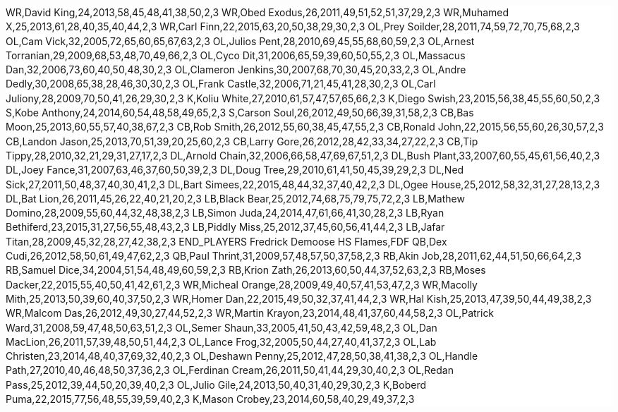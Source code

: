WR,David King,24,2013,58,45,48,41,38,50,2,3
WR,Obed Exodus,26,2011,49,51,52,51,37,29,2,3
WR,Muhamed X,25,2013,61,28,40,35,40,44,2,3
WR,Carl Finn,22,2015,63,20,50,38,29,30,2,3
OL,Prey Soilder,28,2011,74,59,72,70,75,68,2,3
OL,Cam Vick,32,2005,72,65,60,65,67,63,2,3
OL,Julios Pent,28,2010,69,45,55,68,60,59,2,3
OL,Arnest Torranian,29,2009,68,53,48,70,49,66,2,3
OL,Cyco Dit,31,2006,65,59,39,60,50,55,2,3
OL,Massacus Dan,32,2006,73,60,40,50,48,30,2,3
OL,Clameron Jenkins,30,2007,68,70,30,45,20,33,2,3
OL,Andre Dedly,30,2008,65,38,28,46,30,30,2,3
OL,Frank Castle,32,2006,71,21,45,41,28,30,2,3
OL,Carl Juliony,28,2009,70,50,41,26,29,30,2,3
K,Koliu White,27,2010,61,57,47,57,65,66,2,3
K,Diego Swish,23,2015,56,38,45,55,60,50,2,3
S,Kobe Anthony,24,2014,60,54,48,58,49,65,2,3
S,Carson Soul,26,2012,49,50,66,39,31,58,2,3
CB,Bas Moon,25,2013,60,55,57,40,38,67,2,3
CB,Rob Smith,26,2012,55,60,38,45,47,55,2,3
CB,Ronald John,22,2015,56,55,60,26,30,57,2,3
CB,Landon Jason,25,2013,70,51,39,20,25,60,2,3
CB,Larry Gore,26,2012,28,42,33,34,27,22,2,3
CB,Tip Tippy,28,2010,32,21,29,31,27,17,2,3
DL,Arnold Chain,32,2006,66,58,47,69,67,51,2,3
DL,Bush Plant,33,2007,60,55,45,61,56,40,2,3
DL,Joey Fance,31,2007,63,46,37,60,50,39,2,3
DL,Doug Tree,29,2010,61,41,50,45,39,29,2,3
DL,Ned Sick,27,2011,50,48,37,40,30,41,2,3
DL,Bart Simees,22,2015,48,44,32,37,40,42,2,3
DL,Ogee House,25,2012,58,32,31,27,28,13,2,3
DL,Bat Lion,26,2011,45,26,22,40,21,20,2,3
LB,Black Bear,25,2012,74,68,75,79,75,72,2,3
LB,Mathew Domino,28,2009,55,60,44,32,48,38,2,3
LB,Simon Juda,24,2014,47,61,66,41,30,28,2,3
LB,Ryan Bethiferd,23,2015,31,27,56,55,48,43,2,3
LB,Piddly Miss,25,2012,37,45,60,56,41,44,2,3
LB,Jafar Titan,28,2009,45,32,28,27,42,38,2,3
END_PLAYERS
Fredrick Demoose HS Flames,FDF
QB,Dex Cudi,26,2012,58,50,61,49,47,62,2,3
QB,Paul Thrint,31,2009,57,48,57,50,37,58,2,3
RB,Akin Job,28,2011,62,44,51,50,66,64,2,3
RB,Samuel Dice,34,2004,51,54,48,49,60,59,2,3
RB,Krion Zath,26,2013,60,50,44,37,52,63,2,3
RB,Moses Dacker,22,2015,55,40,50,41,42,61,2,3
WR,Micheal Orange,28,2009,49,40,57,41,53,47,2,3
WR,Macolly Mith,25,2013,50,39,60,40,37,50,2,3
WR,Homer Dan,22,2015,49,50,32,37,41,44,2,3
WR,Hal Kish,25,2013,47,39,50,44,49,38,2,3
WR,Malcom Das,26,2012,49,30,27,44,52,2,3
WR,Martin Krayon,23,2014,48,41,37,60,44,58,2,3
OL,Patrick Ward,31,2008,59,47,48,50,63,51,2,3
OL,Semer Shaun,33,2005,41,50,43,42,59,48,2,3
OL,Dan MacLion,26,2011,57,39,48,50,51,44,2,3
OL,Lance Frog,32,2005,50,44,27,40,41,37,2,3
OL,Lab Christen,23,2014,48,40,37,69,32,40,2,3
OL,Deshawn Penny,25,2012,47,28,50,38,41,38,2,3
OL,Handle Path,27,2010,40,46,48,50,37,36,2,3
OL,Ferdinan Cream,26,2011,50,41,44,29,30,40,2,3
OL,Redan Pass,25,2012,39,44,50,20,39,40,2,3
OL,Julio Gile,24,2013,50,40,31,40,29,30,2,3
K,Boberd Puma,22,2015,77,56,48,55,39,59,40,2,3
K,Mason Crobey,23,2014,60,58,40,29,49,37,2,3